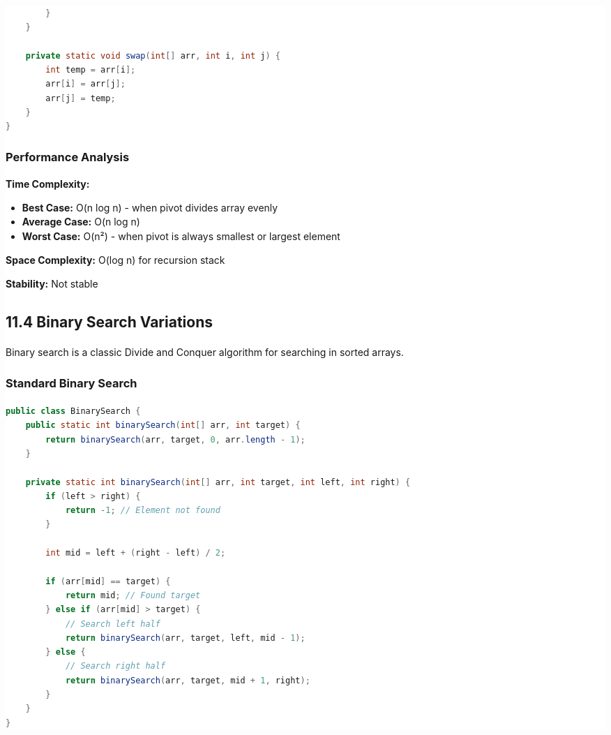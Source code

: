 ```java
        }
    }
    
    private static void swap(int[] arr, int i, int j) {
        int temp = arr[i];
        arr[i] = arr[j];
        arr[j] = temp;
    }
}
```

### Performance Analysis

**Time Complexity:**
- **Best Case:** O(n log n) - when pivot divides array evenly
- **Average Case:** O(n log n)
- **Worst Case:** O(n²) - when pivot is always smallest or largest element

**Space Complexity:** O(log n) for recursion stack

**Stability:** Not stable

## 11.4 Binary Search Variations

Binary search is a classic Divide and Conquer algorithm for searching in sorted arrays.

### Standard Binary Search

```java
public class BinarySearch {
    public static int binarySearch(int[] arr, int target) {
        return binarySearch(arr, target, 0, arr.length - 1);
    }
    
    private static int binarySearch(int[] arr, int target, int left, int right) {
        if (left > right) {
            return -1; // Element not found
        }
        
        int mid = left + (right - left) / 2;
        
        if (arr[mid] == target) {
            return mid; // Found target
        } else if (arr[mid] > target) {
            // Search left half
            return binarySearch(arr, target, left, mid - 1);
        } else {
            // Search right half
            return binarySearch(arr, target, mid + 1, right);
        }
    }
}
```

